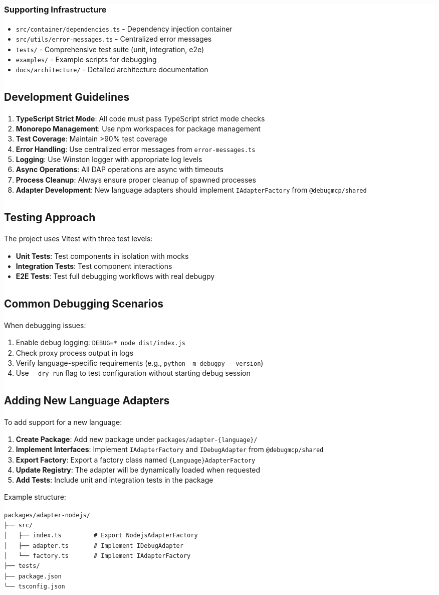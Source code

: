 ### Supporting Infrastructure
- `src/container/dependencies.ts` - Dependency injection container
- `src/utils/error-messages.ts` - Centralized error messages
- `tests/` - Comprehensive test suite (unit, integration, e2e)
- `examples/` - Example scripts for debugging
- `docs/architecture/` - Detailed architecture documentation

## Development Guidelines

1. **TypeScript Strict Mode**: All code must pass TypeScript strict mode checks
2. **Monorepo Management**: Use npm workspaces for package management
3. **Test Coverage**: Maintain >90% test coverage
4. **Error Handling**: Use centralized error messages from `error-messages.ts`
5. **Logging**: Use Winston logger with appropriate log levels
6. **Async Operations**: All DAP operations are async with timeouts
7. **Process Cleanup**: Always ensure proper cleanup of spawned processes
8. **Adapter Development**: New language adapters should implement `IAdapterFactory` from `@debugmcp/shared`

## Testing Approach

The project uses Vitest with three test levels:
- **Unit Tests**: Test components in isolation with mocks
- **Integration Tests**: Test component interactions
- **E2E Tests**: Test full debugging workflows with real debugpy

## Common Debugging Scenarios

When debugging issues:
1. Enable debug logging: `DEBUG=* node dist/index.js`
2. Check proxy process output in logs
3. Verify language-specific requirements (e.g., `python -m debugpy --version`)
4. Use `--dry-run` flag to test configuration without starting debug session

## Adding New Language Adapters

To add support for a new language:

1. **Create Package**: Add new package under `packages/adapter-{language}/`
2. **Implement Interfaces**: Implement `IAdapterFactory` and `IDebugAdapter` from `@debugmcp/shared`
3. **Export Factory**: Export a factory class named `{Language}AdapterFactory`
4. **Update Registry**: The adapter will be dynamically loaded when requested
5. **Add Tests**: Include unit and integration tests in the package

Example structure:
```
packages/adapter-nodejs/
├── src/
│   ├── index.ts         # Export NodejsAdapterFactory
│   ├── adapter.ts       # Implement IDebugAdapter
│   └── factory.ts       # Implement IAdapterFactory
├── tests/
├── package.json
└── tsconfig.json
```
